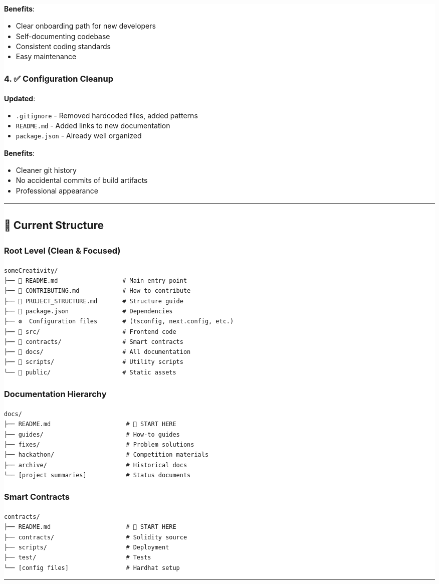 **Benefits**:
- Clear onboarding path for new developers
- Self-documenting codebase
- Consistent coding standards
- Easy maintenance

### 4. ✅ Configuration Cleanup

**Updated**:
- `.gitignore` - Removed hardcoded files, added patterns
- `README.md` - Added links to new documentation
- `package.json` - Already well organized

**Benefits**:
- Cleaner git history
- No accidental commits of build artifacts
- Professional appearance

---

## 🎯 Current Structure

### Root Level (Clean & Focused)
```
someCreativity/
├── 📄 README.md                  # Main entry point
├── 📄 CONTRIBUTING.md            # How to contribute
├── 📄 PROJECT_STRUCTURE.md       # Structure guide
├── 📄 package.json               # Dependencies
├── ⚙️  Configuration files       # (tsconfig, next.config, etc.)
├── 📂 src/                       # Frontend code
├── 📂 contracts/                 # Smart contracts
├── 📂 docs/                      # All documentation
├── 📂 scripts/                   # Utility scripts
└── 📂 public/                    # Static assets
```

### Documentation Hierarchy
```
docs/
├── README.md                     # 📍 START HERE
├── guides/                       # How-to guides
├── fixes/                        # Problem solutions
├── hackathon/                    # Competition materials
├── archive/                      # Historical docs
└── [project summaries]           # Status documents
```

### Smart Contracts
```
contracts/
├── README.md                     # 📍 START HERE
├── contracts/                    # Solidity source
├── scripts/                      # Deployment
├── test/                         # Tests
└── [config files]                # Hardhat setup
```

---